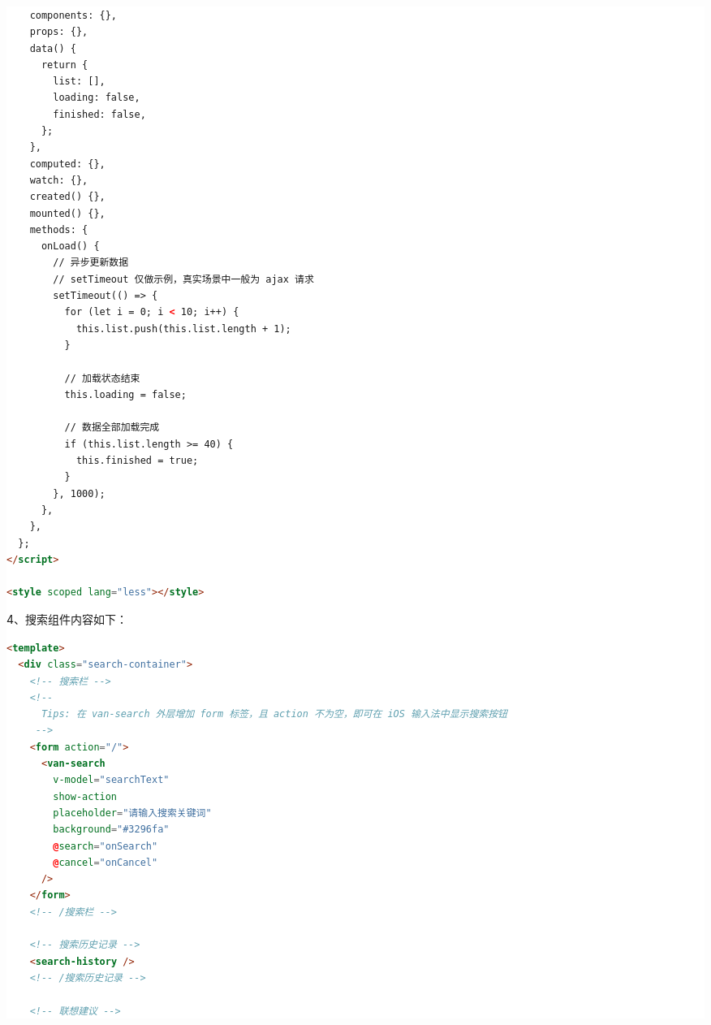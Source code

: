 ```html
    components: {},
    props: {},
    data() {
      return {
        list: [],
        loading: false,
        finished: false,
      };
    },
    computed: {},
    watch: {},
    created() {},
    mounted() {},
    methods: {
      onLoad() {
        // 异步更新数据
        // setTimeout 仅做示例，真实场景中一般为 ajax 请求
        setTimeout(() => {
          for (let i = 0; i < 10; i++) {
            this.list.push(this.list.length + 1);
          }

          // 加载状态结束
          this.loading = false;

          // 数据全部加载完成
          if (this.list.length >= 40) {
            this.finished = true;
          }
        }, 1000);
      },
    },
  };
</script>

<style scoped lang="less"></style>
```

4、搜索组件内容如下：

```html
<template>
  <div class="search-container">
    <!-- 搜索栏 -->
    <!--
      Tips: 在 van-search 外层增加 form 标签，且 action 不为空，即可在 iOS 输入法中显示搜索按钮
     -->
    <form action="/">
      <van-search
        v-model="searchText"
        show-action
        placeholder="请输入搜索关键词"
        background="#3296fa"
        @search="onSearch"
        @cancel="onCancel"
      />
    </form>
    <!-- /搜索栏 -->

    <!-- 搜索历史记录 -->
    <search-history />
    <!-- /搜索历史记录 -->

    <!-- 联想建议 -->
```